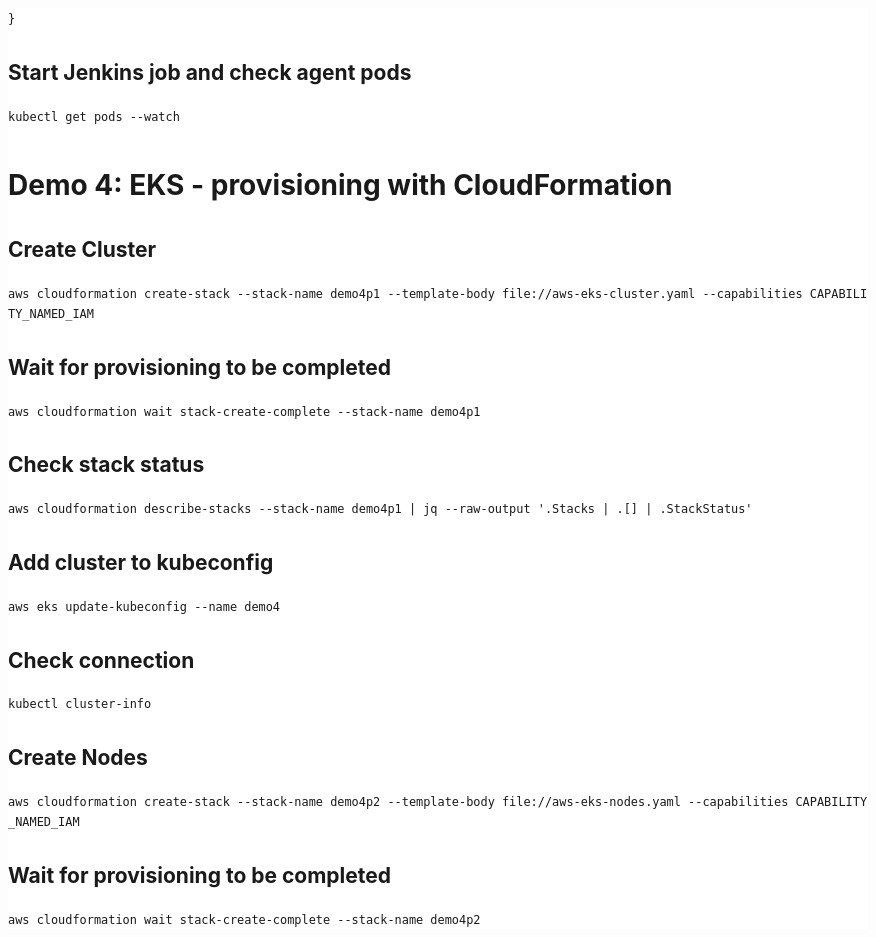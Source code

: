 ```
}
```

## Start Jenkins job and check agent pods
```
kubectl get pods --watch
```

# Demo 4: EKS - provisioning with CloudFormation

## Create Cluster
```
aws cloudformation create-stack --stack-name demo4p1 --template-body file://aws-eks-cluster.yaml --capabilities CAPABILITY_NAMED_IAM
```

## Wait for provisioning to be completed
```
aws cloudformation wait stack-create-complete --stack-name demo4p1
```

## Check stack status
```
aws cloudformation describe-stacks --stack-name demo4p1 | jq --raw-output '.Stacks | .[] | .StackStatus'
```

## Add cluster to kubeconfig
```
aws eks update-kubeconfig --name demo4
```

## Check connection
```
kubectl cluster-info
```

## Create Nodes
```
aws cloudformation create-stack --stack-name demo4p2 --template-body file://aws-eks-nodes.yaml --capabilities CAPABILITY_NAMED_IAM
```

## Wait for provisioning to be completed
```
aws cloudformation wait stack-create-complete --stack-name demo4p2
```
